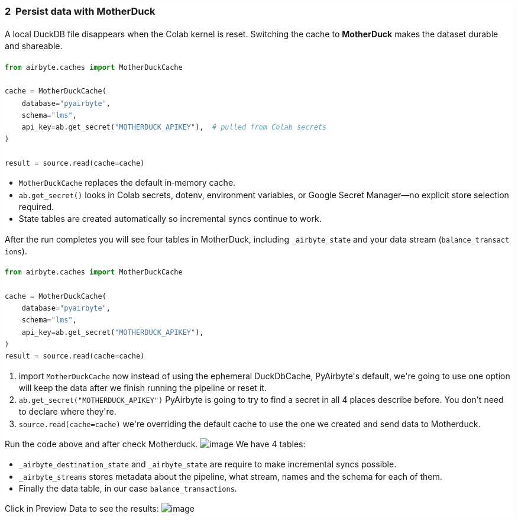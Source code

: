
### 2  Persist data with MotherDuck

A local DuckDB file disappears when the Colab kernel is reset. Switching the cache to **MotherDuck** makes the dataset durable and shareable.

```python
from airbyte.caches import MotherDuckCache

cache = MotherDuckCache(
    database="pyairbyte",
    schema="lms",
    api_key=ab.get_secret("MOTHERDUCK_APIKEY"),  # pulled from Colab secrets
)

result = source.read(cache=cache)
```

* `MotherDuckCache` replaces the default in‑memory cache.
* `ab.get_secret()` looks in Colab secrets, dotenv, environment variables, or Google Secret Manager—no explicit store selection required.
* State tables are created automatically so incremental syncs continue to work.

After the run completes you will see four tables in MotherDuck, including `_airbyte_state` and your data stream (`balance_transactions`).



```python
from airbyte.caches import MotherDuckCache
 
cache = MotherDuckCache(
    database="pyairbyte",
    schema="lms",
    api_key=ab.get_secret("MOTHERDUCK_APIKEY"),
)
result = source.read(cache=cache)
```

1. import `MotherDuckCache` now instead of using the ephemeral DuckDbCache, PyAirbyte's default, we're going to use one option will keep the data after we finish running the pipeline or reset it.
2. `ab.get_secret("MOTHERDUCK_APIKEY")` PyAirbyte is going to try to find a secret in all 4 places describe before. You don't need to declare where they're.
3. `source.read(cache=cache)` we're overriding the default cache to use the one we created and send data to Motherduck.


Run the code above and after check Motherduck.
![image](https://hackmd.io/_uploads/S1c20y2Rkl.png)
We have 4 tables:
* `_airbyte_destination_state` and `_airbyte_state` are require to make incremental syncs possible.
* `_airbyte_streams` stores metadata about the pipeline, what stream, names and the schema for each of them.
* Finally the data table, in our case `balance_transactions`.

Click in Preview Data to see the results:
![image](https://hackmd.io/_uploads/HJSOOX6R1e.png)
